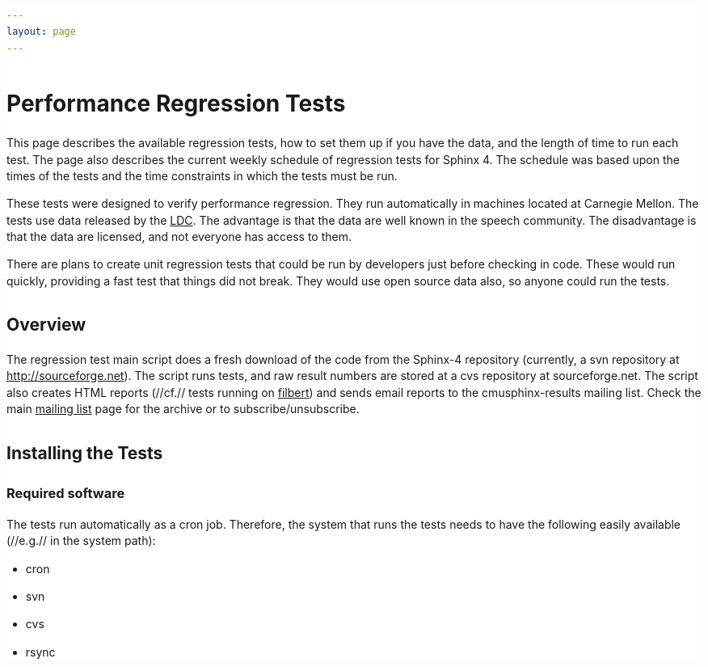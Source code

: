 ```yaml
---
layout: page 
---
```

# Performance Regression Tests

This page describes the available regression tests, how to set them up if you 
have the data, and the length of time to run each test. The page also describes 
the current weekly schedule of regression tests for Sphinx 4. The schedule was 
based upon the times of the tests and the time constraints in which the tests 
must be run.

These tests were designed to verify performance regression. They run 
automatically in machines located at Carnegie Mellon. The tests use data 
released by the [LDC](http://www.ldc.upenn.edu/). The advantage is that the 
data are well known in the speech community. The disadvantage is that the data 
are licensed, and not everyone has access to them.

There are plans to create unit regression tests that could be run by developers 
just before checking in code. These would run quickly, providing a fast test 
that things did not break. They would use open source data also, so anyone 
could run the tests.

## Overview

The regression test main script does a fresh download of the code from the 
Sphinx-4 repository (currently, a svn repository at http://sourceforge.net). 
The script runs tests, and raw result numbers are stored at a cvs repository at 
sourceforge.net. The script also creates HTML reports (//cf.// tests running on 
[filbert](http://cmusphinx.github.io/regression_report_filbert.html)) and 
sends email reports to the cmusphinx-results mailing list. Check the main 
[mailing list](http://sourceforge.net/mail/?group_id=1904) page for the archive 
or to subscribe/unsubscribe.

## Installing the Tests


### Required software

The tests run automatically as a cron job. Therefore, the system that runs the 
tests needs to have the following easily available (//e.g.// in the system 
path):


*  cron

*  svn

*  cvs

*  rsync
